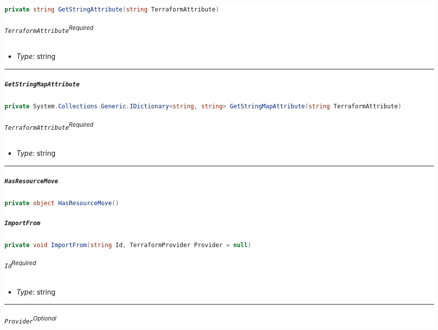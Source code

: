 ```csharp
private string GetStringAttribute(string TerraformAttribute)
```

###### `TerraformAttribute`<sup>Required</sup> <a name="TerraformAttribute" id="@cdktf/provider-vault.pkiSecretBackendConfigIssuers.PkiSecretBackendConfigIssuers.getStringAttribute.parameter.terraformAttribute"></a>

- *Type:* string

---

##### `GetStringMapAttribute` <a name="GetStringMapAttribute" id="@cdktf/provider-vault.pkiSecretBackendConfigIssuers.PkiSecretBackendConfigIssuers.getStringMapAttribute"></a>

```csharp
private System.Collections.Generic.IDictionary<string, string> GetStringMapAttribute(string TerraformAttribute)
```

###### `TerraformAttribute`<sup>Required</sup> <a name="TerraformAttribute" id="@cdktf/provider-vault.pkiSecretBackendConfigIssuers.PkiSecretBackendConfigIssuers.getStringMapAttribute.parameter.terraformAttribute"></a>

- *Type:* string

---

##### `HasResourceMove` <a name="HasResourceMove" id="@cdktf/provider-vault.pkiSecretBackendConfigIssuers.PkiSecretBackendConfigIssuers.hasResourceMove"></a>

```csharp
private object HasResourceMove()
```

##### `ImportFrom` <a name="ImportFrom" id="@cdktf/provider-vault.pkiSecretBackendConfigIssuers.PkiSecretBackendConfigIssuers.importFrom"></a>

```csharp
private void ImportFrom(string Id, TerraformProvider Provider = null)
```

###### `Id`<sup>Required</sup> <a name="Id" id="@cdktf/provider-vault.pkiSecretBackendConfigIssuers.PkiSecretBackendConfigIssuers.importFrom.parameter.id"></a>

- *Type:* string

---

###### `Provider`<sup>Optional</sup> <a name="Provider" id="@cdktf/provider-vault.pkiSecretBackendConfigIssuers.PkiSecretBackendConfigIssuers.importFrom.parameter.provider"></a>
